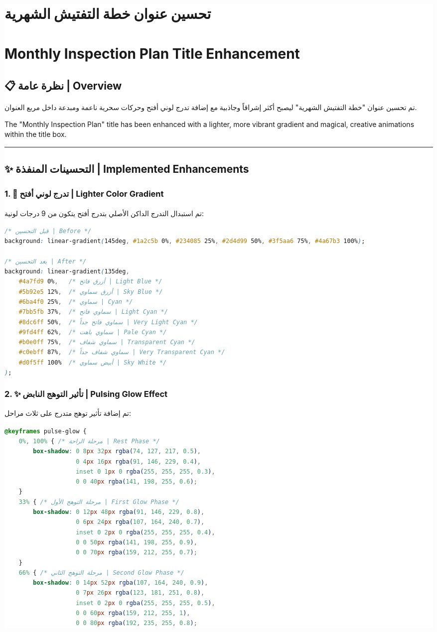 # تحسين عنوان خطة التفتيش الشهرية
# Monthly Inspection Plan Title Enhancement

## 📋 نظرة عامة | Overview

تم تحسين عنوان "خطة التفتيش الشهرية" ليصبح أكثر إشراقاً وجاذبية مع إضافة تدرج لوني أفتح وحركات سحرية ناعمة ومبدعة داخل مربع العنوان.

The "Monthly Inspection Plan" title has been enhanced with a lighter, more vibrant gradient and magical, creative animations within the title box.

---

## ✨ التحسينات المنفذة | Implemented Enhancements

### 1. 🎨 تدرج لوني أفتح | Lighter Color Gradient
تم استبدال التدرج الداكن الأصلي بتدرج أفتح يتكون من 9 درجات لونية:

```css
/* قبل التحسين | Before */
background: linear-gradient(145deg, #1a2c5b 0%, #234085 25%, #2d4d99 50%, #3f5aa6 75%, #4a67b3 100%);

/* بعد التحسين | After */
background: linear-gradient(135deg, 
    #4a7fd9 0%,   /* أزرق فاتح | Light Blue */
    #5b92e5 12%,  /* أزرق سماوي | Sky Blue */
    #6ba4f0 25%,  /* سماوي | Cyan */
    #7bb5fb 37%,  /* سماوي فاتح | Light Cyan */
    #8dc6ff 50%,  /* سماوي فاتح جداً | Very Light Cyan */
    #9fd4ff 62%,  /* سماوي باهت | Pale Cyan */
    #b0e0ff 75%,  /* سماوي شفاف | Transparent Cyan */
    #c0ebff 87%,  /* سماوي شفاف جداً | Very Transparent Cyan */
    #d0f5ff 100%  /* أبيض سماوي | Sky White */
);
```

### 2. ✨ تأثير التوهج النابض | Pulsing Glow Effect
تم إضافة تأثير توهج متدرج على ثلاث مراحل:

```css
@keyframes pulse-glow {
    0%, 100% { /* مرحلة الراحة | Rest Phase */
        box-shadow: 0 8px 32px rgba(74, 127, 217, 0.5), 
                    0 4px 16px rgba(91, 146, 229, 0.4),
                    inset 0 1px 0 rgba(255, 255, 255, 0.3),
                    0 0 40px rgba(141, 198, 255, 0.6);
    }
    33% { /* مرحلة التوهج الأول | First Glow Phase */
        box-shadow: 0 12px 48px rgba(91, 146, 229, 0.8), 
                    0 6px 24px rgba(107, 164, 240, 0.7),
                    inset 0 2px 0 rgba(255, 255, 255, 0.4),
                    0 0 50px rgba(141, 198, 255, 0.9),
                    0 0 70px rgba(159, 212, 255, 0.7);
    }
    66% { /* مرحلة التوهج الثاني | Second Glow Phase */
        box-shadow: 0 14px 52px rgba(107, 164, 240, 0.9), 
                    0 7px 26px rgba(123, 181, 251, 0.8),
                    inset 0 2px 0 rgba(255, 255, 255, 0.5),
                    0 0 60px rgba(159, 212, 255, 1),
                    0 0 80px rgba(192, 235, 255, 0.8);
```